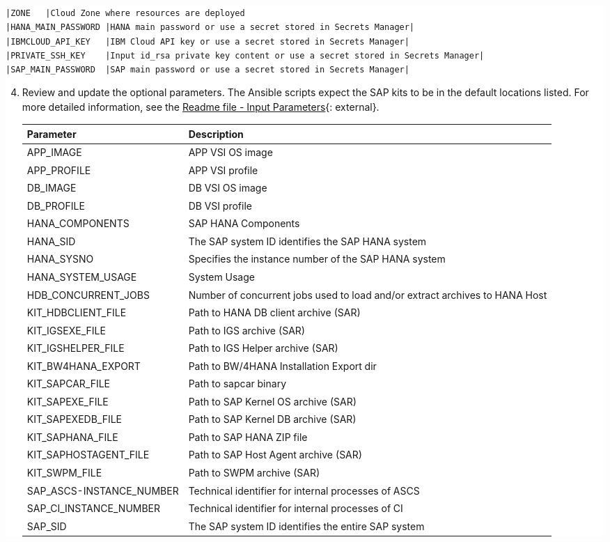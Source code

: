     |ZONE	|Cloud Zone where resources are deployed
    |HANA_MAIN_PASSWORD	|HANA main password or use a secret stored in Secrets Manager|
    |IBMCLOUD_API_KEY	|IBM Cloud API key or use a secret stored in Secrets Manager|
    |PRIVATE_SSH_KEY	|Input id_rsa private key content or use a secret stored in Secrets Manager|
    |SAP_MAIN_PASSWORD	|SAP main password or use a secret stored in Secrets Manager|

4.  Review and update the optional parameters. The Ansible scripts expect the SAP kits to be in the default locations listed.  For more detailed information, see the [Readme file - Input Parameters](https://cloud.ibm.com/catalog/content/content-ibm-sap-vpc-automation-bw4hana-e608642e-1d96-4a77-a401-1fb30307d2b9-global/readme/terraform/terraform/da22b12c-a034-4c00-aaeb-0dcaf9f3e8af-global){: external}.

    |Parameter	|Description|
    |-----|-----|
    |APP_IMAGE	|APP VSI OS image|
    |APP_PROFILE	|APP VSI profile|
    |DB_IMAGE	|DB VSI OS image|
    |DB_PROFILE	|DB VSI profile|
    |HANA_COMPONENTS	|SAP HANA Components|
    |HANA_SID	|The SAP system ID identifies the SAP HANA system|
    |HANA_SYSNO	|Specifies the instance number of the SAP HANA system|
    |HANA_SYSTEM_USAGE	|System Usage|
    |HDB_CONCURRENT_JOBS	|Number of concurrent jobs used to load and/or extract archives to HANA Host|
    |KIT_HDBCLIENT_FILE	|Path to HANA DB client archive (SAR)|
    |KIT_IGSEXE_FILE	|Path to IGS archive (SAR)|
    |KIT_IGSHELPER_FILE	|Path to IGS Helper archive (SAR)|
    |KIT_BW4HANA_EXPORT	|Path to BW/4HANA Installation Export dir|
    |KIT_SAPCAR_FILE	|Path to sapcar binary|
    |KIT_SAPEXE_FILE	|Path to SAP Kernel OS archive (SAR)|
    |KIT_SAPEXEDB_FILE	|Path to SAP Kernel DB archive (SAR)|
    |KIT_SAPHANA_FILE	|Path to SAP HANA ZIP file|
    |KIT_SAPHOSTAGENT_FILE	|Path to SAP Host Agent archive (SAR)|
    |KIT_SWPM_FILE	|Path to SWPM archive (SAR)|
    |SAP_ASCS-INSTANCE_NUMBER	|Technical identifier for internal processes of ASCS|
    |SAP_CI_INSTANCE_NUMBER	|Technical identifier for internal processes of CI|
    |SAP_SID	|The SAP system ID identifies the entire SAP system|
